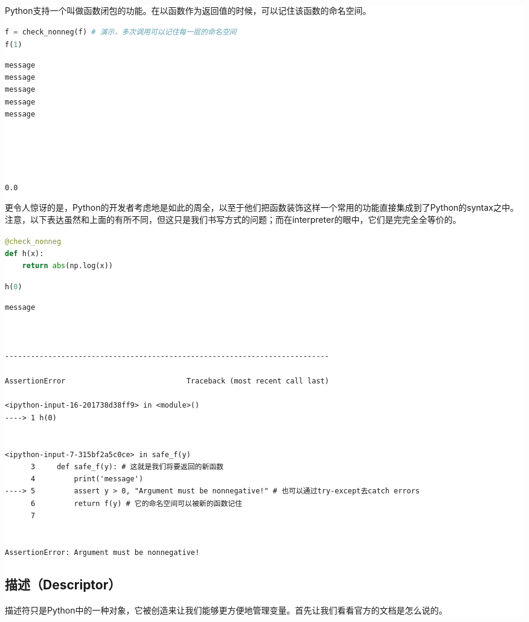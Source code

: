 Python支持一个叫做函数闭包的功能。在以函数作为返回值的时候，可以记住该函数的命名空间。


```python
f = check_nonneg(f) # 演示，多次调用可以记住每一层的命名空间
f(1)
```

    message
    message
    message
    message
    message
    




    0.0



更令人惊讶的是，Python的开发者考虑地是如此的周全，以至于他们把函数装饰这样一个常用的功能直接集成到了Python的syntax之中。注意，以下表达虽然和上面的有所不同，但这只是我们书写方式的问题；而在interpreter的眼中，它们是完完全全等价的。


```python
@check_nonneg
def h(x):
    return abs(np.log(x))
```


```python
h(0)
```

    message
    


    ---------------------------------------------------------------------------

    AssertionError                            Traceback (most recent call last)

    <ipython-input-16-201738d38ff9> in <module>()
    ----> 1 h(0)
    

    <ipython-input-7-315bf2a5c0ce> in safe_f(y)
          3     def safe_f(y): # 这就是我们将要返回的新函数
          4         print('message')
    ----> 5         assert y > 0, "Argument must be nonnegative!" # 也可以通过try-except去catch errors
          6         return f(y) # 它的命名空间可以被新的函数记住
          7 
    

    AssertionError: Argument must be nonnegative!


## 描述（Descriptor）

描述符只是Python中的一种对象，它被创造来让我们能够更方便地管理变量。首先让我们看看官方的文档是怎么说的。
